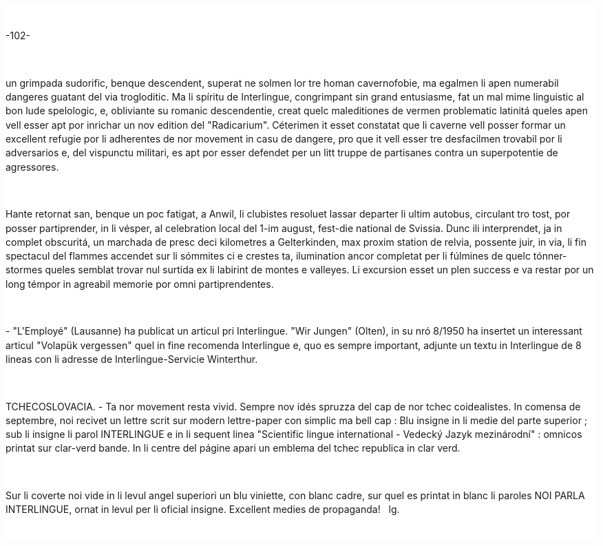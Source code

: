  

-102-

 

un grimpada sudorific, benque descendent, superat ne solmen lor tre
homan cavernofobie, ma egalmen li apen numerabil dangeres guatant del
via trogloditic. Ma li spíritu de Interlingue, congrimpant sin grand
entusiasme, fat un mal mime linguistic al bon lude spelologic, e,
obliviante su romanic descendentie, creat quelc maleditiones de vermen
problematic latinitá queles apen vell esser apt por inrichar un nov
edition del \"Radicarium\". Céterimen it esset constatat que li caverne
vell posser formar un excellent refugie por li adherentes de nor
movement in casu de dangere, pro que it vell esser tre desfacilmen
trovabil por li adversarios e, del vispunctu militari, es apt por esser
defendet per un litt truppe de partisanes contra un superpotentie de
agressores.

 

Hante retornat san, benque un poc fatigat, a Anwil, li clubistes
resoluet lassar departer li ultim autobus, circulant tro tost, por
posser partiprender, in li vésper, al celebration local del 1-im august,
fest-die national de Svissia. Dunc ili interprendet, ja in complet
obscuritá, un marchada de presc deci kilometres a Gelterkinden, max
proxim station de relvia, possente juir, in via, li fin spectacul del
flammes accendet sur li sómmites ci e crestes ta, ilumination ancor
completat per li fúlmines de quelc tónner-stormes queles semblat trovar
nul surtida ex li labirint de montes e valleyes. Li excursion esset un
plen success e va restar por un long témpor in agreabil memorie por omni
partiprendentes.

 

\- \"L\'Employé\" (Lausanne) ha publicat un articul pri Interlingue.
\"Wir Jungen\" (Olten), in su nró 8/1950 ha insertet un interessant
articul \"Volapük vergessen\" quel in fine recomenda Interlingue e, quo
es sempre important, adjunte un textu in Interlingue de 8 lineas con li
adresse de Interlingue-Servicie Winterthur.

 

TCHECOSLOVACIA. - Ta nor movement resta vivid. Sempre nov idés spruzza
del cap de nor tchec coidealistes. In comensa de septembre, noi recivet
un lettre scrit sur modern lettre-paper con simplic ma bell cap : Blu
insigne in li medie del parte superior ; sub li insigne li parol
INTERLINGUE e in li sequent linea \"Scientific lingue international -
Vedecký Jazyk mezinárodní\" : omnicos printat sur clar-verd bande. In li
centre del págine apari un emblema del tchec republica in clar verd.

 

Sur li coverte noi vide in li levul angel superiori un blu viniette, con
blanc cadre, sur quel es printat in blanc li paroles NOI PARLA
INTERLINGUE, ornat in levul per li oficial insigne. Excellent medies de
propaganda!   lg.

 
